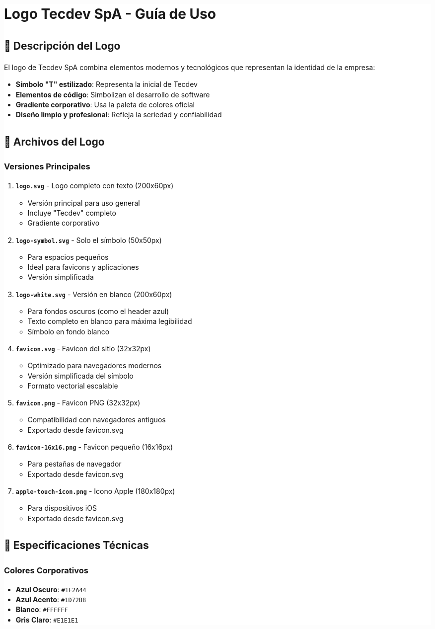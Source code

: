 # Logo Tecdev SpA - Guía de Uso

## 🎨 Descripción del Logo

El logo de Tecdev SpA combina elementos modernos y tecnológicos que representan la identidad de la empresa:

- **Símbolo "T" estilizado**: Representa la inicial de Tecdev
- **Elementos de código**: Simbolizan el desarrollo de software
- **Gradiente corporativo**: Usa la paleta de colores oficial
- **Diseño limpio y profesional**: Refleja la seriedad y confiabilidad

## 📁 Archivos del Logo

### Versiones Principales

1. **`logo.svg`** - Logo completo con texto (200x60px)
   - Versión principal para uso general
   - Incluye "Tecdev" completo
   - Gradiente corporativo

2. **`logo-symbol.svg`** - Solo el símbolo (50x50px)
   - Para espacios pequeños
   - Ideal para favicons y aplicaciones
   - Versión simplificada

3. **`logo-white.svg`** - Versión en blanco (200x60px)
   - Para fondos oscuros (como el header azul)
   - Texto completo en blanco para máxima legibilidad
   - Símbolo en fondo blanco

4. **`favicon.svg`** - Favicon del sitio (32x32px)
   - Optimizado para navegadores modernos
   - Versión simplificada del símbolo
   - Formato vectorial escalable

5. **`favicon.png`** - Favicon PNG (32x32px)
   - Compatibilidad con navegadores antiguos
   - Exportado desde favicon.svg

6. **`favicon-16x16.png`** - Favicon pequeño (16x16px)
   - Para pestañas de navegador
   - Exportado desde favicon.svg

7. **`apple-touch-icon.png`** - Icono Apple (180x180px)
   - Para dispositivos iOS
   - Exportado desde favicon.svg

## 🎯 Especificaciones Técnicas

### Colores Corporativos
- **Azul Oscuro**: `#1F2A44`
- **Azul Acento**: `#1D72B8`
- **Blanco**: `#FFFFFF`
- **Gris Claro**: `#E1E1E1`
